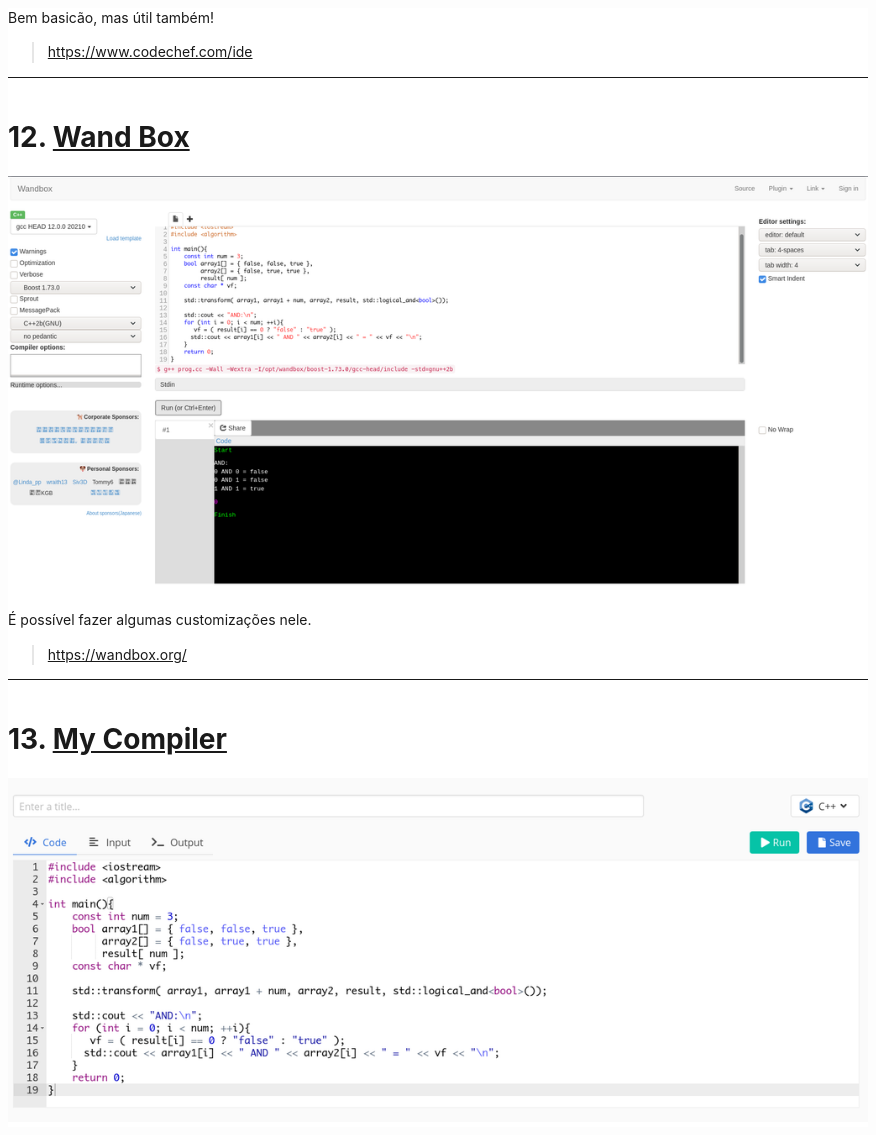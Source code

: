 Bem basicão, mas útil também!
> <https://www.codechef.com/ide>

---

# 12. [Wand Box](https://wandbox.org/)
![Wand Box](/assets/img/cpp/online-compilers/wand-box.png)

É possível fazer algumas customizações nele.
> <https://wandbox.org/>

---

# 13. [My Compiler](https://www.mycompiler.io/new/cpp)
![My Compiler](/assets/img/cpp/online-compilers/my-compiler.png)
